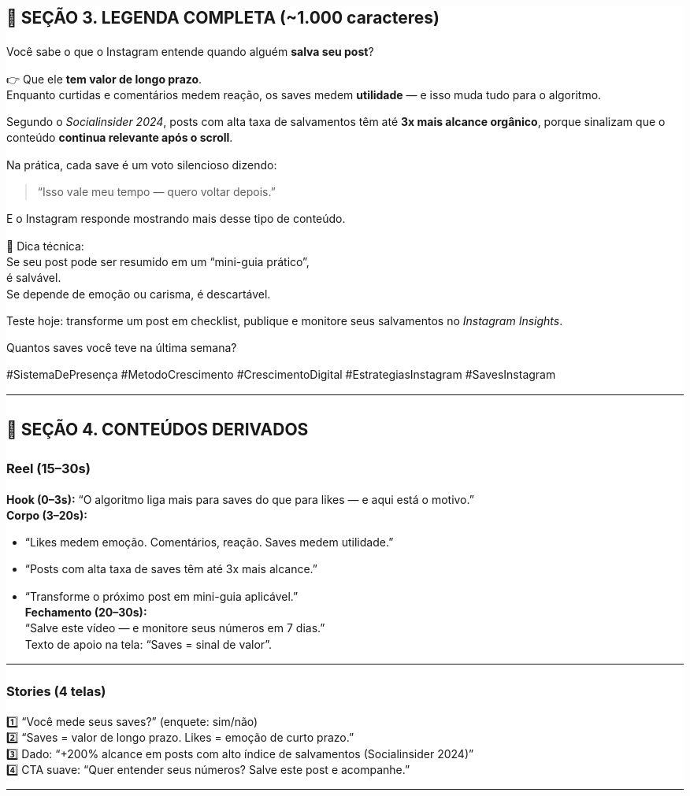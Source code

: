 
## 💬 SEÇÃO 3. LEGENDA COMPLETA (~1.000 caracteres)

Você sabe o que o Instagram entende quando alguém **salva seu post**?

👉 Que ele **tem valor de longo prazo**.  
Enquanto curtidas e comentários medem reação, os saves medem **utilidade** — e isso muda tudo para o algoritmo.

Segundo o _Socialinsider 2024_, posts com alta taxa de salvamentos têm até **3x mais alcance orgânico**, porque sinalizam que o conteúdo **continua relevante após o scroll**.

Na prática, cada save é um voto silencioso dizendo:

> “Isso vale meu tempo — quero voltar depois.”

E o Instagram responde mostrando mais desse tipo de conteúdo.

🧩 Dica técnica:  
Se seu post pode ser resumido em um “mini-guia prático”,  
é salvável.  
Se depende de emoção ou carisma, é descartável.

Teste hoje: transforme um post em checklist, publique e monitore seus salvamentos no _Instagram Insights_.

Quantos saves você teve na última semana?

#SistemaDePresença #MetodoCrescimento #CrescimentoDigital #EstrategiasInstagram #SavesInstagram

---

## 🎥 SEÇÃO 4. CONTEÚDOS DERIVADOS

### **Reel (15–30s)**

**Hook (0–3s):** “O algoritmo liga mais para saves do que para likes — e aqui está o motivo.”  
**Corpo (3–20s):**

- “Likes medem emoção. Comentários, reação. Saves medem utilidade.”
    
- “Posts com alta taxa de saves têm até 3x mais alcance.”
    
- “Transforme o próximo post em mini-guia aplicável.”  
    **Fechamento (20–30s):**  
    “Salve este vídeo — e monitore seus números em 7 dias.”  
    Texto de apoio na tela: “Saves = sinal de valor”.
    

---

### **Stories (4 telas)**

1️⃣ “Você mede seus saves?” (enquete: sim/não)  
2️⃣ “Saves = valor de longo prazo. Likes = emoção de curto prazo.”  
3️⃣ Dado: “+200% alcance em posts com alto índice de salvamentos (Socialinsider 2024)”  
4️⃣ CTA suave: “Quer entender seus números? Salve este post e acompanhe.”

---